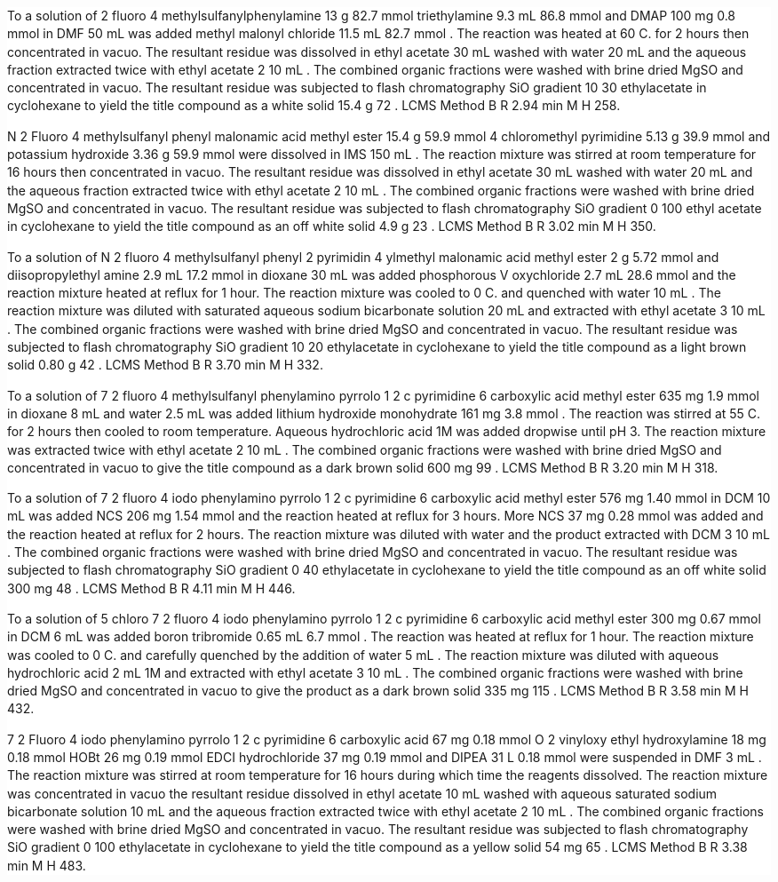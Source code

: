 To a solution of 2 fluoro 4 methylsulfanylphenylamine 13 g 82.7 mmol triethylamine 9.3 mL 86.8 mmol and DMAP 100 mg 0.8 mmol in DMF 50 mL was added methyl malonyl chloride 11.5 mL 82.7 mmol . The reaction was heated at 60 C. for 2 hours then concentrated in vacuo. The resultant residue was dissolved in ethyl acetate 30 mL washed with water 20 mL and the aqueous fraction extracted twice with ethyl acetate 2 10 mL . The combined organic fractions were washed with brine dried MgSO and concentrated in vacuo. The resultant residue was subjected to flash chromatography SiO gradient 10 30 ethylacetate in cyclohexane to yield the title compound as a white solid 15.4 g 72 . LCMS Method B R 2.94 min M H 258.

N 2 Fluoro 4 methylsulfanyl phenyl malonamic acid methyl ester 15.4 g 59.9 mmol 4 chloromethyl pyrimidine 5.13 g 39.9 mmol and potassium hydroxide 3.36 g 59.9 mmol were dissolved in IMS 150 mL . The reaction mixture was stirred at room temperature for 16 hours then concentrated in vacuo. The resultant residue was dissolved in ethyl acetate 30 mL washed with water 20 mL and the aqueous fraction extracted twice with ethyl acetate 2 10 mL . The combined organic fractions were washed with brine dried MgSO and concentrated in vacuo. The resultant residue was subjected to flash chromatography SiO gradient 0 100 ethyl acetate in cyclohexane to yield the title compound as an off white solid 4.9 g 23 . LCMS Method B R 3.02 min M H 350.

To a solution of N 2 fluoro 4 methylsulfanyl phenyl 2 pyrimidin 4 ylmethyl malonamic acid methyl ester 2 g 5.72 mmol and diisopropylethyl amine 2.9 mL 17.2 mmol in dioxane 30 mL was added phosphorous V oxychloride 2.7 mL 28.6 mmol and the reaction mixture heated at reflux for 1 hour. The reaction mixture was cooled to 0 C. and quenched with water 10 mL . The reaction mixture was diluted with saturated aqueous sodium bicarbonate solution 20 mL and extracted with ethyl acetate 3 10 mL . The combined organic fractions were washed with brine dried MgSO and concentrated in vacuo. The resultant residue was subjected to flash chromatography SiO gradient 10 20 ethylacetate in cyclohexane to yield the title compound as a light brown solid 0.80 g 42 . LCMS Method B R 3.70 min M H 332.

To a solution of 7 2 fluoro 4 methylsulfanyl phenylamino pyrrolo 1 2 c pyrimidine 6 carboxylic acid methyl ester 635 mg 1.9 mmol in dioxane 8 mL and water 2.5 mL was added lithium hydroxide monohydrate 161 mg 3.8 mmol . The reaction was stirred at 55 C. for 2 hours then cooled to room temperature. Aqueous hydrochloric acid 1M was added dropwise until pH 3. The reaction mixture was extracted twice with ethyl acetate 2 10 mL . The combined organic fractions were washed with brine dried MgSO and concentrated in vacuo to give the title compound as a dark brown solid 600 mg 99 . LCMS Method B R 3.20 min M H 318.

To a solution of 7 2 fluoro 4 iodo phenylamino pyrrolo 1 2 c pyrimidine 6 carboxylic acid methyl ester 576 mg 1.40 mmol in DCM 10 mL was added NCS 206 mg 1.54 mmol and the reaction heated at reflux for 3 hours. More NCS 37 mg 0.28 mmol was added and the reaction heated at reflux for 2 hours. The reaction mixture was diluted with water and the product extracted with DCM 3 10 mL . The combined organic fractions were washed with brine dried MgSO and concentrated in vacuo. The resultant residue was subjected to flash chromatography SiO gradient 0 40 ethylacetate in cyclohexane to yield the title compound as an off white solid 300 mg 48 . LCMS Method B R 4.11 min M H 446.

To a solution of 5 chloro 7 2 fluoro 4 iodo phenylamino pyrrolo 1 2 c pyrimidine 6 carboxylic acid methyl ester 300 mg 0.67 mmol in DCM 6 mL was added boron tribromide 0.65 mL 6.7 mmol . The reaction was heated at reflux for 1 hour. The reaction mixture was cooled to 0 C. and carefully quenched by the addition of water 5 mL . The reaction mixture was diluted with aqueous hydrochloric acid 2 mL 1M and extracted with ethyl acetate 3 10 mL . The combined organic fractions were washed with brine dried MgSO and concentrated in vacuo to give the product as a dark brown solid 335 mg 115 . LCMS Method B R 3.58 min M H 432.

7 2 Fluoro 4 iodo phenylamino pyrrolo 1 2 c pyrimidine 6 carboxylic acid 67 mg 0.18 mmol O 2 vinyloxy ethyl hydroxylamine 18 mg 0.18 mmol HOBt 26 mg 0.19 mmol EDCI hydrochloride 37 mg 0.19 mmol and DIPEA 31 L 0.18 mmol were suspended in DMF 3 mL . The reaction mixture was stirred at room temperature for 16 hours during which time the reagents dissolved. The reaction mixture was concentrated in vacuo the resultant residue dissolved in ethyl acetate 10 mL washed with aqueous saturated sodium bicarbonate solution 10 mL and the aqueous fraction extracted twice with ethyl acetate 2 10 mL . The combined organic fractions were washed with brine dried MgSO and concentrated in vacuo. The resultant residue was subjected to flash chromatography SiO gradient 0 100 ethylacetate in cyclohexane to yield the title compound as a yellow solid 54 mg 65 . LCMS Method B R 3.38 min M H 483.
